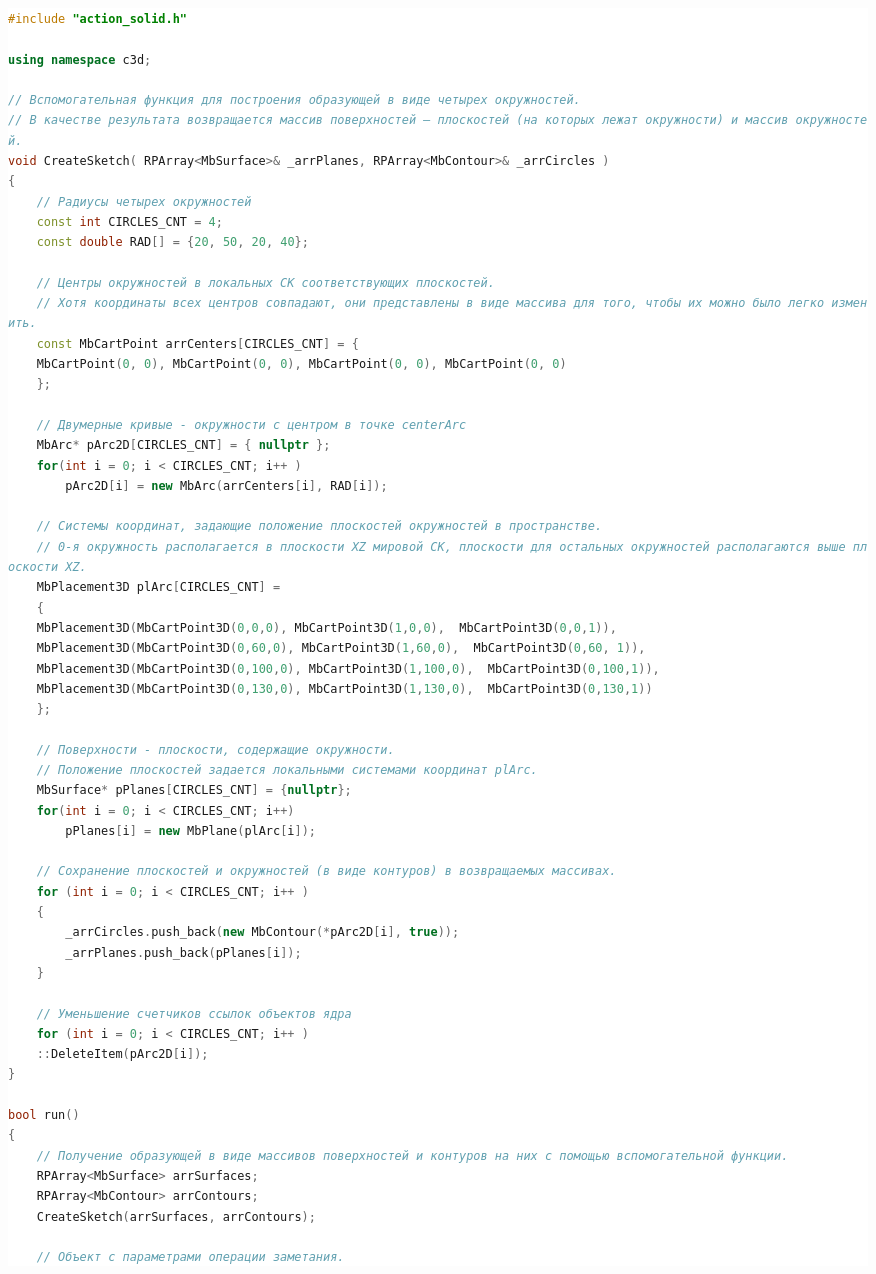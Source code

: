 ```cpp 
#include "action_solid.h"

using namespace c3d;

// Вспомогательная функция для построения образующей в виде четырех окружностей.
// В качестве результата возвращается массив поверхностей – плоскостей (на которых лежат окружности) и массив окружностей.
void CreateSketch( RPArray<MbSurface>& _arrPlanes, RPArray<MbContour>& _arrCircles )
{
    // Радиусы четырех окружностей
    const int CIRCLES_CNT = 4;
    const double RAD[] = {20, 50, 20, 40};

    // Центры окружностей в локальных СК соответствующих плоскостей.
    // Хотя координаты всех центров совпадают, они представлены в виде массива для того, чтобы их можно было легко изменить.
    const MbCartPoint arrCenters[CIRCLES_CNT] = {
    MbCartPoint(0, 0), MbCartPoint(0, 0), MbCartPoint(0, 0), MbCartPoint(0, 0)
    };

    // Двумерные кривые - окружности с центром в точке centerArc
    MbArc* pArc2D[CIRCLES_CNT] = { nullptr };
    for(int i = 0; i < CIRCLES_CNT; i++ )
        pArc2D[i] = new MbArc(arrCenters[i], RAD[i]);

    // Системы координат, задающие положение плоскостей окружностей в пространстве.
    // 0-я окружность располагается в плоскости XZ мировой СК, плоскости для остальных окружностей располагаются выше плоскости XZ.
    MbPlacement3D plArc[CIRCLES_CNT] = 
    {
    MbPlacement3D(MbCartPoint3D(0,0,0), MbCartPoint3D(1,0,0),  MbCartPoint3D(0,0,1)),
    MbPlacement3D(MbCartPoint3D(0,60,0), MbCartPoint3D(1,60,0),  MbCartPoint3D(0,60, 1)),
    MbPlacement3D(MbCartPoint3D(0,100,0), MbCartPoint3D(1,100,0),  MbCartPoint3D(0,100,1)),
    MbPlacement3D(MbCartPoint3D(0,130,0), MbCartPoint3D(1,130,0),  MbCartPoint3D(0,130,1))
    };

    // Поверхности - плоскости, содержащие окружности.
    // Положение плоскостей задается локальными системами координат plArc.
    MbSurface* pPlanes[CIRCLES_CNT] = {nullptr};
    for(int i = 0; i < CIRCLES_CNT; i++)
        pPlanes[i] = new MbPlane(plArc[i]);

    // Сохранение плоскостей и окружностей (в виде контуров) в возвращаемых массивах.
    for (int i = 0; i < CIRCLES_CNT; i++ )
    {
        _arrCircles.push_back(new MbContour(*pArc2D[i], true));
        _arrPlanes.push_back(pPlanes[i]);
    }

    // Уменьшение счетчиков ссылок объектов ядра
    for (int i = 0; i < CIRCLES_CNT; i++ )
    ::DeleteItem(pArc2D[i]);
}

bool run()
{
    // Получение образующей в виде массивов поверхностей и контуров на них с помощью вспомогательной функции.
    RPArray<MbSurface> arrSurfaces;
    RPArray<MbContour> arrContours;
    CreateSketch(arrSurfaces, arrContours);

    // Объект с параметрами операции заметания.
```